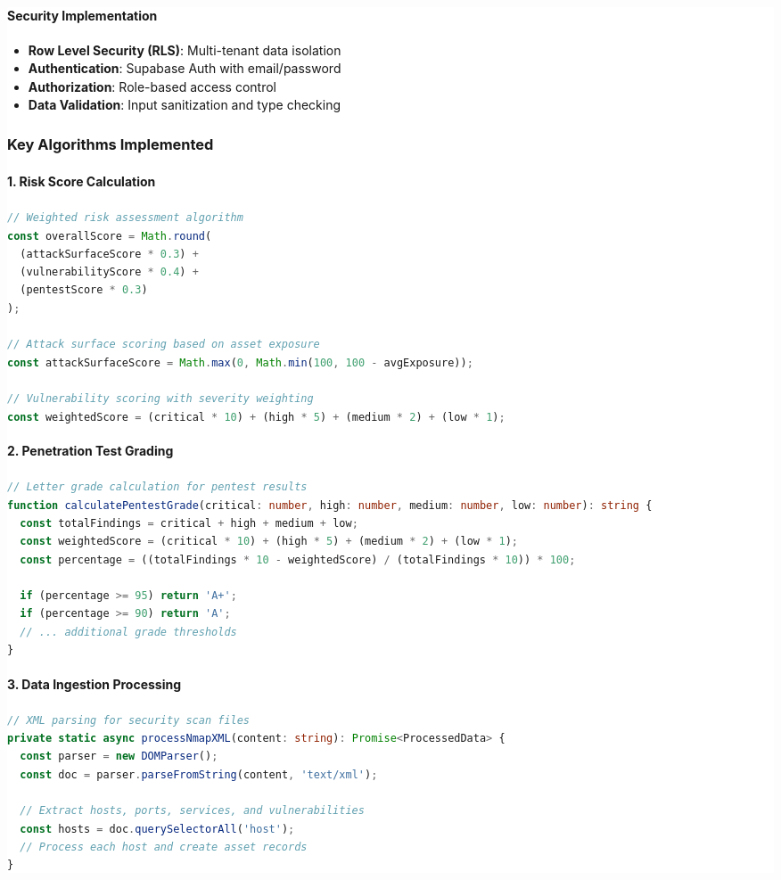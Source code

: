 #### Security Implementation
- **Row Level Security (RLS)**: Multi-tenant data isolation
- **Authentication**: Supabase Auth with email/password
- **Authorization**: Role-based access control
- **Data Validation**: Input sanitization and type checking

### Key Algorithms Implemented

#### 1. Risk Score Calculation
```typescript
// Weighted risk assessment algorithm
const overallScore = Math.round(
  (attackSurfaceScore * 0.3) + 
  (vulnerabilityScore * 0.4) + 
  (pentestScore * 0.3)
);

// Attack surface scoring based on asset exposure
const attackSurfaceScore = Math.max(0, Math.min(100, 100 - avgExposure));

// Vulnerability scoring with severity weighting
const weightedScore = (critical * 10) + (high * 5) + (medium * 2) + (low * 1);
```

#### 2. Penetration Test Grading
```typescript
// Letter grade calculation for pentest results
function calculatePentestGrade(critical: number, high: number, medium: number, low: number): string {
  const totalFindings = critical + high + medium + low;
  const weightedScore = (critical * 10) + (high * 5) + (medium * 2) + (low * 1);
  const percentage = ((totalFindings * 10 - weightedScore) / (totalFindings * 10)) * 100;
  
  if (percentage >= 95) return 'A+';
  if (percentage >= 90) return 'A';
  // ... additional grade thresholds
}
```

#### 3. Data Ingestion Processing
```typescript
// XML parsing for security scan files
private static async processNmapXML(content: string): Promise<ProcessedData> {
  const parser = new DOMParser();
  const doc = parser.parseFromString(content, 'text/xml');
  
  // Extract hosts, ports, services, and vulnerabilities
  const hosts = doc.querySelectorAll('host');
  // Process each host and create asset records
}
```
